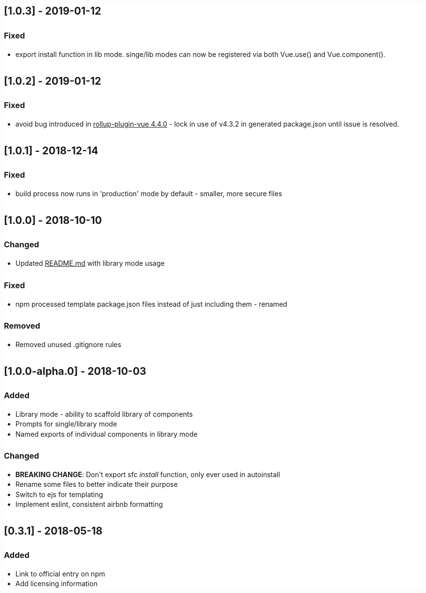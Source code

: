 ## [1.0.3] - 2019-01-12

### Fixed
- export install function in lib mode. singe/lib modes can now be registered via both Vue.use() and Vue.component().

## [1.0.2] - 2019-01-12

### Fixed
- avoid bug introduced in [rollup-plugin-vue 4.4.0](https://github.com/vuejs/rollup-plugin-vue/issues/257) - lock in use of v4.3.2 in generated package.json until issue is resolved.

## [1.0.1] - 2018-12-14

### Fixed
- build process now runs in 'production' mode by default - smaller, more secure files

## [1.0.0] - 2018-10-10

### Changed
- Updated [README.md](README.md) with library mode usage

### Fixed
- npm processed template package.json files instead of just including them - renamed

### Removed
- Removed unused .gitignore rules

## [1.0.0-alpha.0] - 2018-10-03

### Added
- Library mode - ability to scaffold library of components
- Prompts for single/library mode
- Named exports of individual components in library mode

### Changed
- **BREAKING CHANGE**: Don't export sfc *install* function, only ever used in autoinstall
- Rename some files to better indicate their purpose
- Switch to ejs for templating
- Implement eslint, consistent airbnb formatting

## [0.3.1] - 2018-05-18

### Added
- Link to official entry on npm
- Add licensing information
